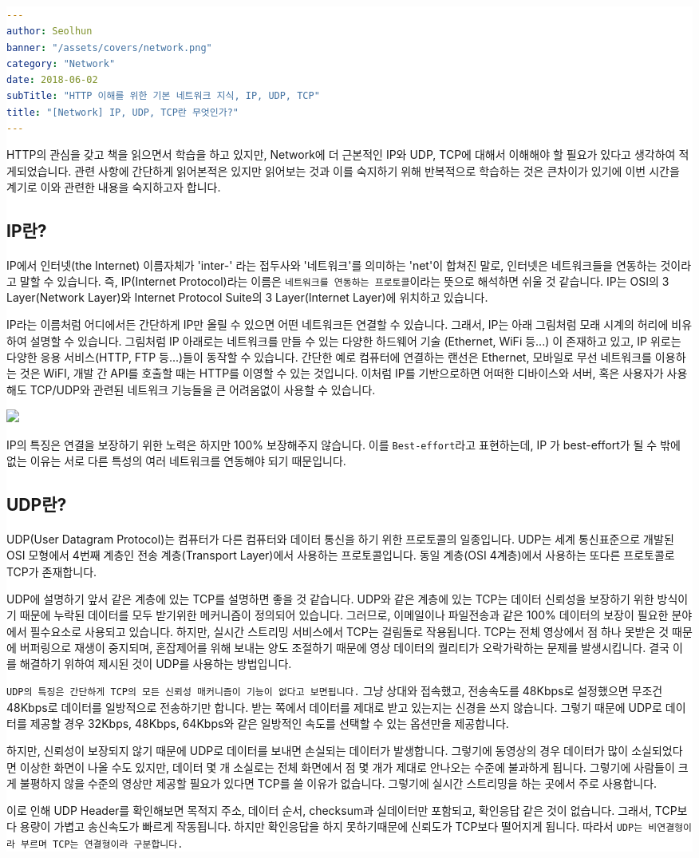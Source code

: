 ```yaml
---
author: Seolhun
banner: "/assets/covers/network.png"
category: "Network"
date: 2018-06-02
subTitle: "HTTP 이해를 위한 기본 네트워크 지식, IP, UDP, TCP"
title: "[Network] IP, UDP, TCP란 무엇인가?"
---
```


HTTP의 관심을 갖고 책을 읽으면서 학습을 하고 있지만, Network에 더 근본적인 IP와 UDP, TCP에 대해서 이해해야 할 필요가 있다고 생각하여 적게되었습니다. 관련 사항에 간단하게 읽어본적은 있지만 읽어보는 것과 이를 숙지하기 위해 반복적으로 학습하는 것은 큰차이가 있기에 이번 시간을 계기로 이와 관련한 내용을 숙지하고자 합니다.

## IP란?
IP에서 인터넷(the Internet) 이름자체가 'inter-' 라는 접두사와 '네트워크'를 의미하는 'net'이 합쳐진 말로, 인터넷은 네트워크들을 연동하는 것이라고 말할 수 있습니다. 즉, IP(Internet Protocol)라는 이름은 `네트워크를 연동하는 프로토콜`이라는 뜻으로 해석하면 쉬울 것 같습니다. IP는 OSI의 3 Layer(Network Layer)와 Internet Protocol Suite의 3 Layer(Internet Layer)에 위치하고 있습니다.

IP라는 이름처럼 어디에서든 간단하게 IP만 올릴 수 있으면 어떤 네트워크든 연결할 수 있습니다. 그래서, IP는 아래 그림처럼 모래 시계의 허리에 비유하여 설명할 수 있습니다. 그림처럼 IP 아래로는 네트워크를 만들 수 있는 다양한 하드웨어 기술 (Ethernet, WiFi 등...) 이 존재하고 있고, IP 위로는 다양한 응용 서비스(HTTP, FTP 등...)들이 동작할 수 있습니다. 간단한 예로 컴퓨터에 연결하는 랜선은 Ethernet, 모바일로 무선 네트워크를 이용하는 것은 WiFI, 개발 간 API를 호출할 때는 HTTP를 이영할 수 있는 것입니다. 이처럼 IP를 기반으로하면 어떠한 디바이스와 서버, 혹은 사용자가 사용해도 TCP/UDP와 관련된 네트워크 기능들을 큰 어려움없이 사용할 수 있습니다.

<div class='text-center'>
  <img src="/images/contents/20180426/network/ip.png" width="100%">
</div>

IP의 특징은 연결을 보장하기 위한 노력은 하지만 100% 보장해주지 않습니다. 이를 `Best-effort`라고 표현하는데, IP 가 best-effort가 될 수 밖에 없는 이유는 서로 다른 특성의 여러 네트워크를 연동해야 되기 때문입니다.

## UDP란?
UDP(User Datagram Protocol)는 컴퓨터가 다른 컴퓨터와 데이터 통신을 하기 위한 프로토콜의 일종입니다. UDP는 세계 통신표준으로 개발된 OSI 모형에서 4번째 계층인 전송 계층(Transport Layer)에서 사용하는 프로토콜입니다. 동일 계층(OSI 4계층)에서 사용하는 또다른 프로토콜로 TCP가 존재합니다.

UDP에 설명하기 앞서 같은 계층에 있는 TCP를 설명하면 좋을 것 같습니다. UDP와 같은 계층에 있는 TCP는 데이터 신뢰성을 보장하기 위한 방식이기 때문에 누락된 데이터를 모두 받기위한 메커니즘이 정의되어 있습니다. 그러므로, 이메일이나 파일전송과 같은 100% 데이터의 보장이 필요한 분야에서 필수요소로 사용되고 있습니다. 하지만, 실시간 스트리밍 서비스에서 TCP는 걸림돌로 작용됩니다. TCP는 전체 영상에서 점 하나 못받은 것 때문에 버퍼링으로 재생이 중지되며, 혼잡제어를 위해 보내는 양도 조절하기 때문에 영상 데이터의 퀄리티가 오락가락하는 문제를 발생시킵니다. 결국 이를 해결하기 위하여 제시된 것이 UDP를 사용하는 방법입니다.

`UDP의 특징은 간단하게 TCP의 모든 신뢰성 매커니즘이 기능이 없다고 보면됩니다.` 그냥 상대와 접속했고, 전송속도를 48Kbps로 설정했으면 무조건 48Kbps로 데이터를 일방적으로 전송하기만 합니다. 받는 쪽에서 데이터를 제대로 받고 있는지는 신경을 쓰지 않습니다. 그렇기 때문에 UDP로 데이터를 제공할 경우 32Kbps, 48Kbps, 64Kbps와 같은 일방적인 속도를 선택할 수 있는 옵션만을 제공합니다.

하지만, 신뢰성이 보장되지 않기 때문에 UDP로 데이터를 보내면 손실되는 데이터가 발생합니다. 그렇기에 동영상의 경우 데이터가 많이 소실되었다면 이상한 화면이 나올 수도 있지만, 데이터 몇 개 소실로는 전체 화면에서 점 몇 개가 제대로 안나오는 수준에 불과하게 됩니다. 그렇기에 사람들이 크게 불평하지 않을 수준의 영상만 제공할 필요가 있다면 TCP를 쓸 이유가 없습니다. 그렇기에 실시간 스트리밍을 하는 곳에서 주로 사용합니다.

이로 인해 UDP Header를 확인해보면 목적지 주소, 데이터 순서, checksum과 실데이터만 포함되고, 확인응답 같은 것이 없습니다. 그래서, TCP보다 용량이 가볍고 송신속도가 빠르게 작동됩니다. 하지만 확인응답을 하지 못하기때문에 신뢰도가 TCP보다 떨어지게 됩니다. 따라서 `UDP는 비연결형이라 부르며 TCP는 연결형이라 구분합니다.`

<div class='text-center'>
